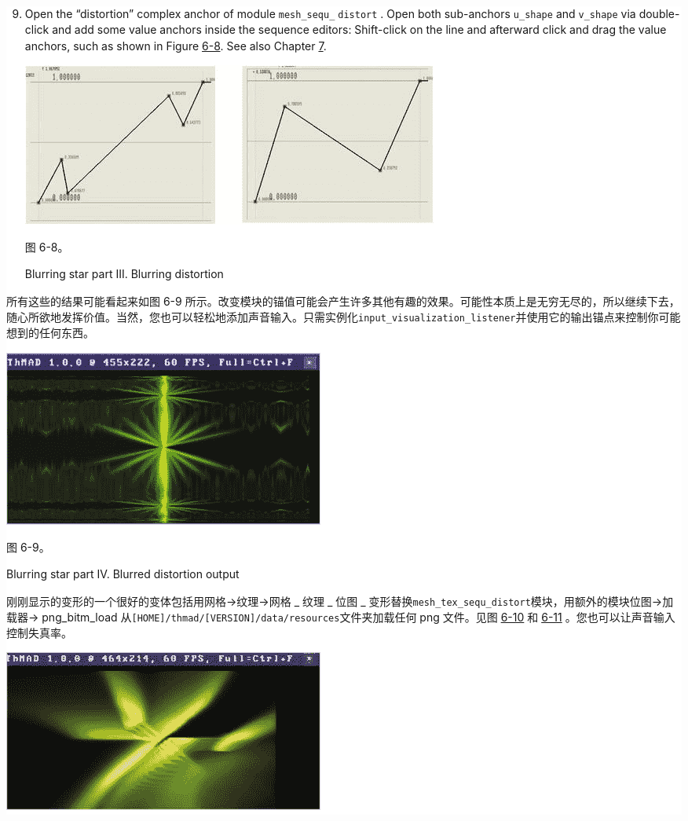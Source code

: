 9.  Open the “distortion” complex anchor of module `mesh_sequ_` `distort` . Open both sub-anchors `u_shape` and `v_shape` via double-click and add some value anchors inside the sequence editors: Shift-click on the line and afterward click and drag the value anchors, such as shown in Figure [6-8](#Fig8). See also Chapter [7](7.html).

    ![A457467_1_En_6_Fig8_HTML.jpg](img/A457467_1_En_6_Fig8_HTML.jpg)

    图 6-8。

    Blurring star part III. Blurring distortion  

所有这些的结果可能看起来如图 6-9 所示。改变模块的锚值可能会产生许多其他有趣的效果。可能性本质上是无穷无尽的，所以继续下去，随心所欲地发挥价值。当然，您也可以轻松地添加声音输入。只需实例化`input_visualization_listener`并使用它的输出锚点来控制你可能想到的任何东西。

![A457467_1_En_6_Fig9_HTML.jpg](img/A457467_1_En_6_Fig9_HTML.jpg)

图 6-9。

Blurring star part IV. Blurred distortion output

刚刚显示的变形的一个很好的变体包括用网格→纹理→网格 _ 纹理 _ 位图 _ 变形替换`mesh_tex_sequ_distort`模块，用额外的模块位图→加载器→ png_bitm_load 从`[HOME]/thmad/[VERSION]/data/resources`文件夹加载任何 png 文件。见图 [6-10](#Fig10) 和 [6-11](#Fig11) 。您也可以让声音输入控制失真率。

![A457467_1_En_6_Fig11_HTML.jpg](img/A457467_1_En_6_Fig11_HTML.jpg)

